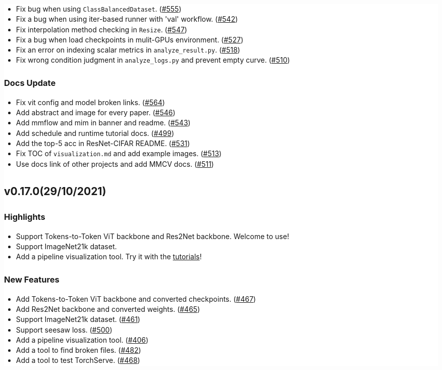 - Fix bug when using `ClassBalancedDataset`. ([#555](https://github.com/open-mmlab/mmclassification/pull/555))
- Fix a bug when using iter-based runner with 'val' workflow. ([#542](https://github.com/open-mmlab/mmclassification/pull/542))
- Fix interpolation method checking in `Resize`. ([#547](https://github.com/open-mmlab/mmclassification/pull/547))
- Fix a bug when load checkpoints in mulit-GPUs environment. ([#527](https://github.com/open-mmlab/mmclassification/pull/527))
- Fix an error on indexing scalar metrics in `analyze_result.py`. ([#518](https://github.com/open-mmlab/mmclassification/pull/518))
- Fix wrong condition judgment in `analyze_logs.py` and prevent empty curve. ([#510](https://github.com/open-mmlab/mmclassification/pull/510))

### Docs Update

- Fix vit config and model broken links. ([#564](https://github.com/open-mmlab/mmclassification/pull/564))
- Add abstract and image for every paper. ([#546](https://github.com/open-mmlab/mmclassification/pull/546))
- Add mmflow and mim in banner and readme. ([#543](https://github.com/open-mmlab/mmclassification/pull/543))
- Add schedule and runtime tutorial docs. ([#499](https://github.com/open-mmlab/mmclassification/pull/499))
- Add the top-5 acc in ResNet-CIFAR README. ([#531](https://github.com/open-mmlab/mmclassification/pull/531))
- Fix TOC of `visualization.md` and add example images. ([#513](https://github.com/open-mmlab/mmclassification/pull/513))
- Use docs link of other projects and add MMCV docs. ([#511](https://github.com/open-mmlab/mmclassification/pull/511))

## v0.17.0(29/10/2021)

### Highlights

- Support Tokens-to-Token ViT backbone and Res2Net backbone. Welcome to use!
- Support ImageNet21k dataset.
- Add a pipeline visualization tool. Try it with the [tutorials](https://mmclassification.readthedocs.io/en/latest/tools/visualization.html#pipeline-visualization)!

### New Features

- Add Tokens-to-Token ViT backbone and converted checkpoints. ([#467](https://github.com/open-mmlab/mmclassification/pull/467))
- Add Res2Net backbone and converted weights. ([#465](https://github.com/open-mmlab/mmclassification/pull/465))
- Support ImageNet21k dataset. ([#461](https://github.com/open-mmlab/mmclassification/pull/461))
- Support seesaw loss. ([#500](https://github.com/open-mmlab/mmclassification/pull/500))
- Add a pipeline visualization tool. ([#406](https://github.com/open-mmlab/mmclassification/pull/406))
- Add a tool to find broken files. ([#482](https://github.com/open-mmlab/mmclassification/pull/482))
- Add a tool to test TorchServe. ([#468](https://github.com/open-mmlab/mmclassification/pull/468))
